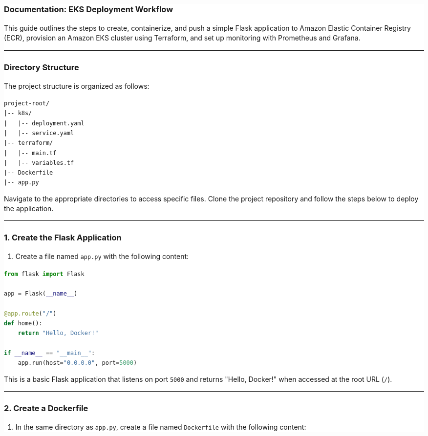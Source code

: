 ### Documentation: EKS Deployment Workflow

This guide outlines the steps to create, containerize, and push a simple Flask application to Amazon Elastic Container Registry (ECR), provision an Amazon EKS cluster using Terraform, and set up monitoring with Prometheus and Grafana.

---

### **Directory Structure**

The project structure is organized as follows:

```
project-root/
|-- k8s/
|   |-- deployment.yaml
|   |-- service.yaml
|-- terraform/
|   |-- main.tf
|   |-- variables.tf
|-- Dockerfile
|-- app.py
```

Navigate to the appropriate directories to access specific files. Clone the project repository and follow the steps below to deploy the application.

---

### **1. Create the Flask Application**

1. Create a file named `app.py` with the following content:

```python
from flask import Flask

app = Flask(__name__)

@app.route("/")
def home():
    return "Hello, Docker!"

if __name__ == "__main__":
    app.run(host="0.0.0.0", port=5000)
```

This is a basic Flask application that listens on port `5000` and returns "Hello, Docker!" when accessed at the root URL (`/`).

---

### **2. Create a Dockerfile**

1. In the same directory as `app.py`, create a file named `Dockerfile` with the following content:

